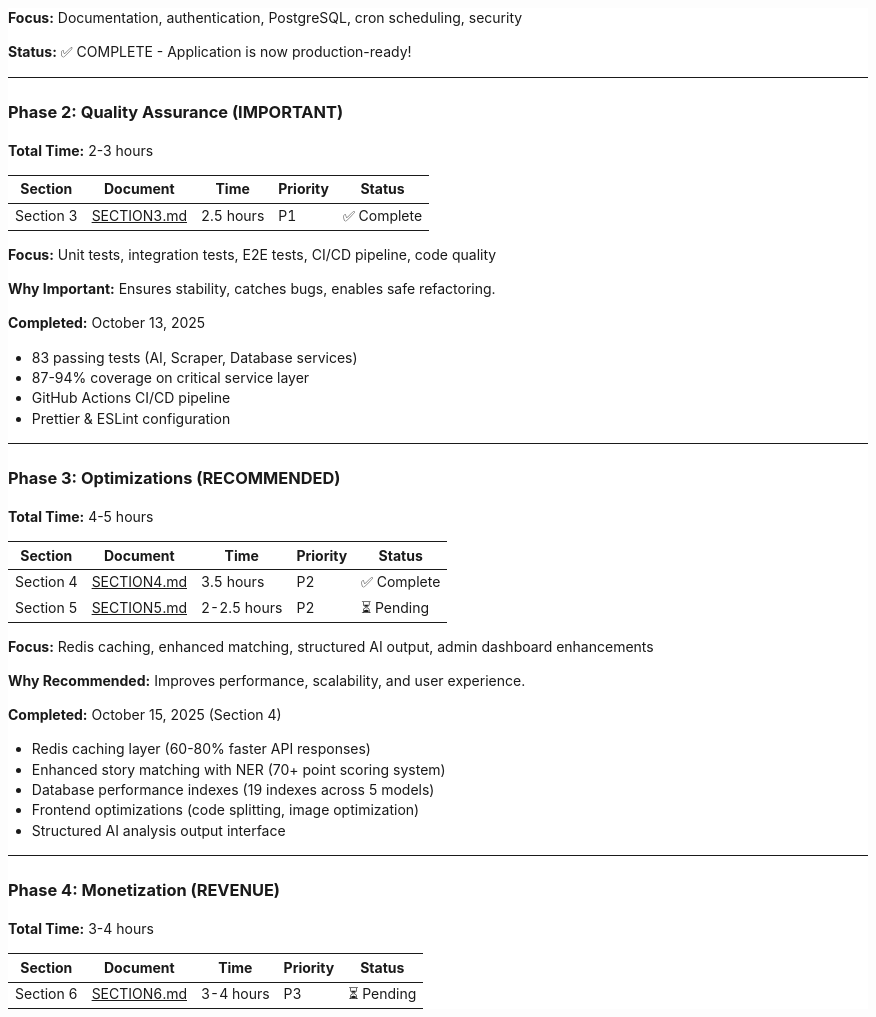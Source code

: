**Focus:** Documentation, authentication, PostgreSQL, cron scheduling, security

**Status:** ✅ COMPLETE - Application is now production-ready!

---

### Phase 2: Quality Assurance (IMPORTANT)
**Total Time:** 2-3 hours

| Section | Document | Time | Priority | Status |
|---------|----------|------|----------|--------|
| Section 3 | [SECTION3.md](./SECTION3.md) | 2.5 hours | P1 | ✅ Complete |

**Focus:** Unit tests, integration tests, E2E tests, CI/CD pipeline, code quality

**Why Important:** Ensures stability, catches bugs, enables safe refactoring.

**Completed:** October 13, 2025
- 83 passing tests (AI, Scraper, Database services)
- 87-94% coverage on critical service layer
- GitHub Actions CI/CD pipeline
- Prettier & ESLint configuration

---

### Phase 3: Optimizations (RECOMMENDED)
**Total Time:** 4-5 hours

| Section | Document | Time | Priority | Status |
|---------|----------|------|----------|--------|
| Section 4 | [SECTION4.md](./SECTION4.md) | 3.5 hours | P2 | ✅ Complete |
| Section 5 | [SECTION5.md](./SECTION5.md) | 2-2.5 hours | P2 | ⏳ Pending |

**Focus:** Redis caching, enhanced matching, structured AI output, admin dashboard enhancements

**Why Recommended:** Improves performance, scalability, and user experience.

**Completed:** October 15, 2025 (Section 4)
- Redis caching layer (60-80% faster API responses)
- Enhanced story matching with NER (70+ point scoring system)
- Database performance indexes (19 indexes across 5 models)
- Frontend optimizations (code splitting, image optimization)
- Structured AI analysis output interface

---

### Phase 4: Monetization (REVENUE)
**Total Time:** 3-4 hours

| Section | Document | Time | Priority | Status |
|---------|----------|------|----------|--------|
| Section 6 | [SECTION6.md](./SECTION6.md) | 3-4 hours | P3 | ⏳ Pending |
